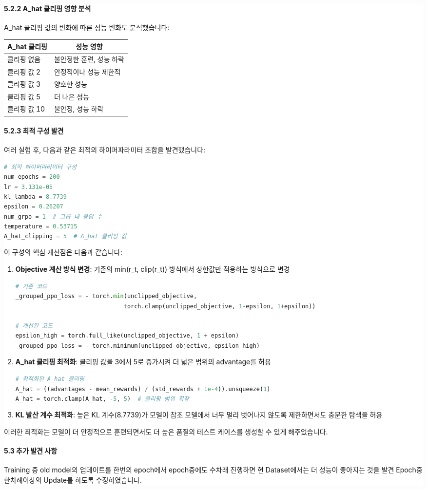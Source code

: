 #### 5.2.2 A_hat 클리핑 영향 분석

A_hat 클리핑 값의 변화에 따른 성능 변화도 분석했습니다:

| A_hat 클리핑 | 성능 영향 |
|--------------|-----------|
| 클리핑 없음 | 불안정한 훈련, 성능 하락 |
| 클리핑 값 2 | 안정적이나 성능 제한적 |
| 클리핑 값 3 | 양호한 성능 |
| 클리핑 값 5 | 더 나은 성능 |
| 클리핑 값 10 | 불안정, 성능 하락 |

#### 5.2.3 최적 구성 발견

여러 실험 후, 다음과 같은 최적의 하이퍼파라미터 조합을 발견했습니다:

```python
# 최적 하이퍼파라미터 구성
num_epochs = 200
lr = 3.131e-05
kl_lambda = 8.7739
epsilon = 0.26207
num_grpo = 1  # 그룹 내 응답 수
temperature = 0.53715
A_hat_clipping = 5  # A_hat 클리핑 값
```

이 구성의 핵심 개선점은 다음과 같습니다:

1. **Objective 계산 방식 변경**: 기존의 min(r_t, clip(r_t)) 방식에서 상한값만 적용하는 방식으로 변경
   ```python
   # 기존 코드
   _grouped_ppo_loss = - torch.min(unclipped_objective, 
                                  torch.clamp(unclipped_objective, 1-epsilon, 1+epsilon))
   
   # 개선된 코드
   epsilon_high = torch.full_like(unclipped_objective, 1 + epsilon)
   _grouped_ppo_loss = - torch.minimum(unclipped_objective, epsilon_high)
   ```

2. **A_hat 클리핑 최적화**: 클리핑 값을 3에서 5로 증가시켜 더 넓은 범위의 advantage를 허용
   ```python
   # 최적화된 A_hat 클리핑
   A_hat = ((advantages - mean_rewards) / (std_rewards + 1e-4)).unsqueeze(1)
   A_hat = torch.clamp(A_hat, -5, 5)  # 클리핑 범위 확장
   ```

3. **KL 발산 계수 최적화**: 높은 KL 계수(8.7739)가 모델이 참조 모델에서 너무 멀리 벗어나지 않도록 제한하면서도 충분한 탐색을 허용

이러한 최적화는 모델이 더 안정적으로 훈련되면서도 더 높은 품질의 테스트 케이스를 생성할 수 있게 해주었습니다.

#### 5.3 추가 발견 사항
Training 중 old model의 업데이트를 한번의 epoch에서 epoch중에도 수차래 진행하면 현 Dataset에서는 더 성능이 좋아지는 것을 발견 Epoch중 한차례이상의 Update를 하도록 수정하였습니다.
